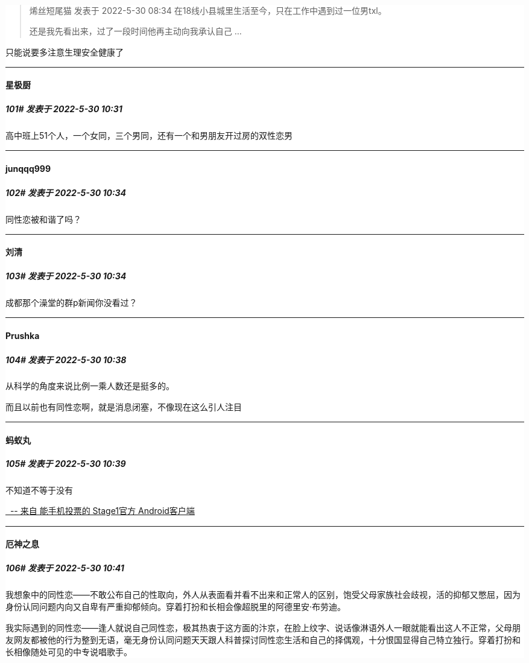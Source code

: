 <blockquote>烯丝短尾猫 发表于 2022-5-30 08:34
在18线小县城里生活至今，只在工作中遇到过一位男txl。

还是我先看出来，过了一段时间他再主动向我承认自己 ...</blockquote>
只能说要多注意生理安全健康了

*****

####  星极厨  
##### 101#       发表于 2022-5-30 10:31

高中班上51个人，一个女同，三个男同，还有一个和男朋友开过房的双性恋男



*****

####  junqqq999  
##### 102#       发表于 2022-5-30 10:34

同性恋被和谐了吗？

*****

####  刘清  
##### 103#       发表于 2022-5-30 10:34

成都那个澡堂的群p新闻你没看过？

*****

####  Prushka  
##### 104#       发表于 2022-5-30 10:38

从科学的角度来说比例一乘人数还是挺多的。

而且以前也有同性恋啊，就是消息闭塞，不像现在这么引人注目

*****

####  蚂蚁丸  
##### 105#       发表于 2022-5-30 10:39

不知道不等于没有

[  -- 来自 能手机投票的 Stage1官方 Android客户端](https://www.coolapk.com/apk/140634)

*****

####  厄神之息  
##### 106#       发表于 2022-5-30 10:41

我想象中的同性恋——不敢公布自己的性取向，外人从表面看并看不出来和正常人的区别，饱受父母家族社会歧视，活的抑郁又憋屈，因为身份认同问题内向又自卑有严重抑郁倾向。穿着打扮和长相会像超脱里的阿德里安·布劳迪。

我实际遇到的同性恋——逢人就说自己同性恋，极其热衷于这方面的汴京，在脸上纹字、说话像淋语外人一眼就能看出这人不正常，父母朋友网友都被他的行为整到无语，毫无身份认同问题天天跟人科普探讨同性恋生活和自己的择偶观，十分恨国显得自己特立独行。穿着打扮和长相像随处可见的中专说唱歌手。
